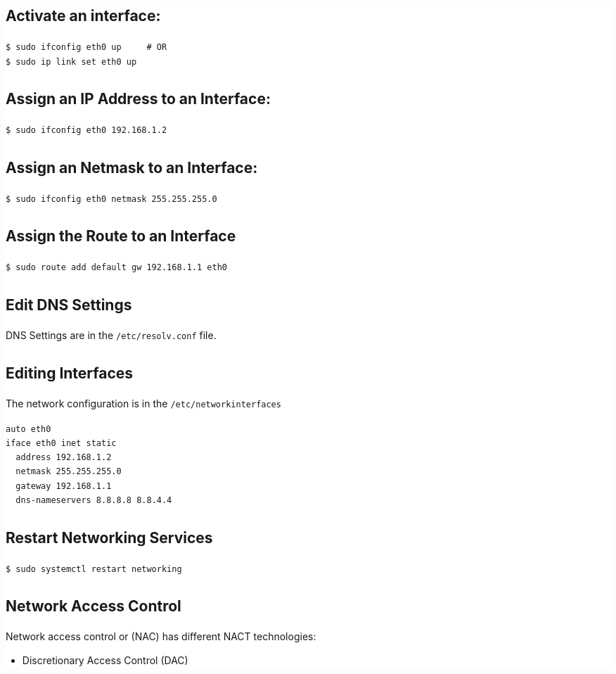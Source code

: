 ## Activate an interface:

```shell-session
$ sudo ifconfig eth0 up     # OR
$ sudo ip link set eth0 up
```

## Assign an IP Address to an Interface:

```shell-session
$ sudo ifconfig eth0 192.168.1.2
```

## Assign an Netmask to an Interface:

```shell-session
$ sudo ifconfig eth0 netmask 255.255.255.0
```

## Assign the Route to an Interface
```shell-session
$ sudo route add default gw 192.168.1.1 eth0
```

## Edit DNS Settings

DNS Settings are in the `/etc/resolv.conf` file.

## Editing Interfaces

The network configuration is in the `/etc/networkinterfaces`

```txt
auto eth0
iface eth0 inet static
  address 192.168.1.2
  netmask 255.255.255.0
  gateway 192.168.1.1
  dns-nameservers 8.8.8.8 8.8.4.4
```

## Restart Networking Services

```shell-session
$ sudo systemctl restart networking
```

## Network Access Control

Network access control or (NAC) has different NACT technologies:

- Discretionary Access Control (DAC)
